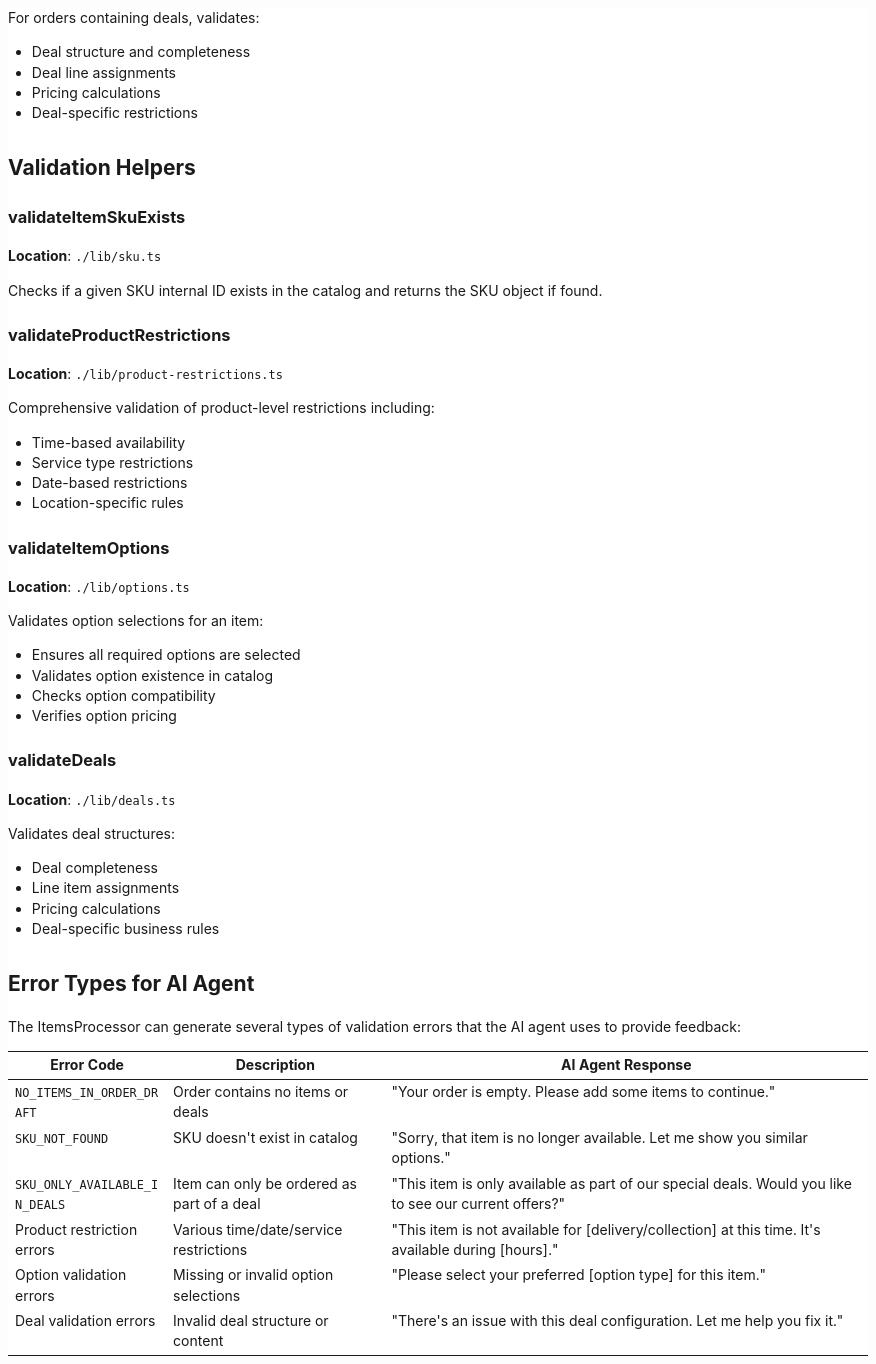 For orders containing deals, validates:
- Deal structure and completeness
- Deal line assignments
- Pricing calculations
- Deal-specific restrictions

## Validation Helpers

### validateItemSkuExists

**Location**: `./lib/sku.ts`

Checks if a given SKU internal ID exists in the catalog and returns the SKU object if found.

### validateProductRestrictions  

**Location**: `./lib/product-restrictions.ts`

Comprehensive validation of product-level restrictions including:
- Time-based availability
- Service type restrictions
- Date-based restrictions
- Location-specific rules

### validateItemOptions

**Location**: `./lib/options.ts`

Validates option selections for an item:
- Ensures all required options are selected
- Validates option existence in catalog
- Checks option compatibility
- Verifies option pricing

### validateDeals

**Location**: `./lib/deals.ts`

Validates deal structures:
- Deal completeness
- Line item assignments
- Pricing calculations
- Deal-specific business rules

## Error Types for AI Agent

The ItemsProcessor can generate several types of validation errors that the AI agent uses to provide feedback:

| Error Code | Description | AI Agent Response |
|------------|-------------|------------------|
| `NO_ITEMS_IN_ORDER_DRAFT` | Order contains no items or deals | "Your order is empty. Please add some items to continue." |
| `SKU_NOT_FOUND` | SKU doesn't exist in catalog | "Sorry, that item is no longer available. Let me show you similar options." |
| `SKU_ONLY_AVAILABLE_IN_DEALS` | Item can only be ordered as part of a deal | "This item is only available as part of our special deals. Would you like to see our current offers?" |
| Product restriction errors | Various time/date/service restrictions | "This item is not available for [delivery/collection] at this time. It's available during [hours]." |
| Option validation errors | Missing or invalid option selections | "Please select your preferred [option type] for this item." |
| Deal validation errors | Invalid deal structure or content | "There's an issue with this deal configuration. Let me help you fix it." |
